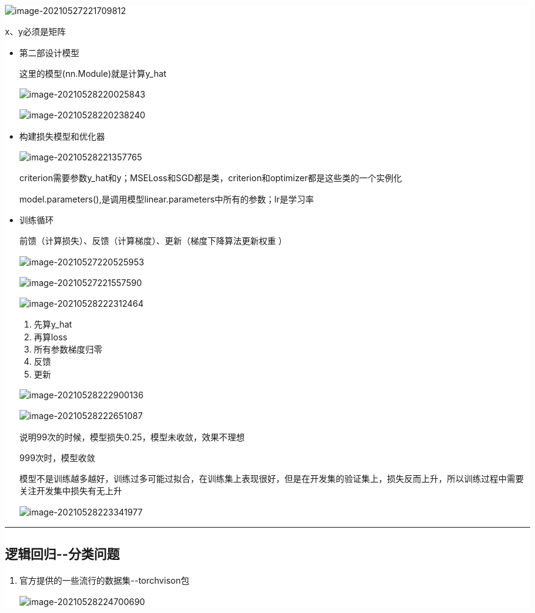   ![image-20210527221709812](https://i.loli.net/2021/06/22/oykVhCsRvn6bXDS.png)

  x、y必须是矩阵 

- 第二部设计模型

  这里的模型(nn.Module)就是计算y_hat

  ![image-20210528220025843](https://i.loli.net/2021/06/22/cvr1aIAELwnFT9J.png)

  ![image-20210528220238240](https://i.loli.net/2021/06/22/lIY71vWJgfGirO4.png)

- 构建损失模型和优化器

  ![image-20210528221357765](https://i.loli.net/2021/06/22/5LEIm1Zec9g6fJi.png)

  criterion需要参数y_hat和y；MSELoss和SGD都是类，criterion和optimizer都是这些类的一个实例化

  model.parameters(),是调用模型linear.parameters中所有的参数；lr是学习率

- 训练循环

  前馈（计算损失）、反馈（计算梯度）、更新（梯度下降算法更新权重 ）

  ![image-20210527220525953](https://i.loli.net/2021/06/22/GyDI8xCg5TJ6WPO.png)

  ![image-20210527221557590](https://i.loli.net/2021/06/22/BDXqH5lZuvIb4SC.png)

  ![image-20210528222312464](https://i.loli.net/2021/06/22/pzV5cPLw4l6uS91.png)

  1. 先算y_hat
  2. 再算loss
  3. 所有参数梯度归零
  4. 反馈
  5. 更新

  ![image-20210528222900136](https://i.loli.net/2021/06/22/c4qtYrAel3W8JOg.png)

  ![image-20210528222651087](https://i.loli.net/2021/06/22/FD8vt3YWP1MTl5h.png)

  说明99次的时候，模型损失0.25，模型未收敛，效果不理想

  999次时，模型收敛

  模型不是训练越多越好，训练过多可能过拟合，在训练集上表现很好，但是在开发集的验证集上，损失反而上升，所以训练过程中需要关注开发集中损失有无上升

  ![image-20210528223341977](https://i.loli.net/2021/06/22/QKOD8mZG4bF26fW.png)

---

## 逻辑回归--分类问题

1. 官方提供的一些流行的数据集--torchvison包

   ![image-20210528224700690](https://i.loli.net/2021/06/22/U7si2fnkY9twdWP.png)
